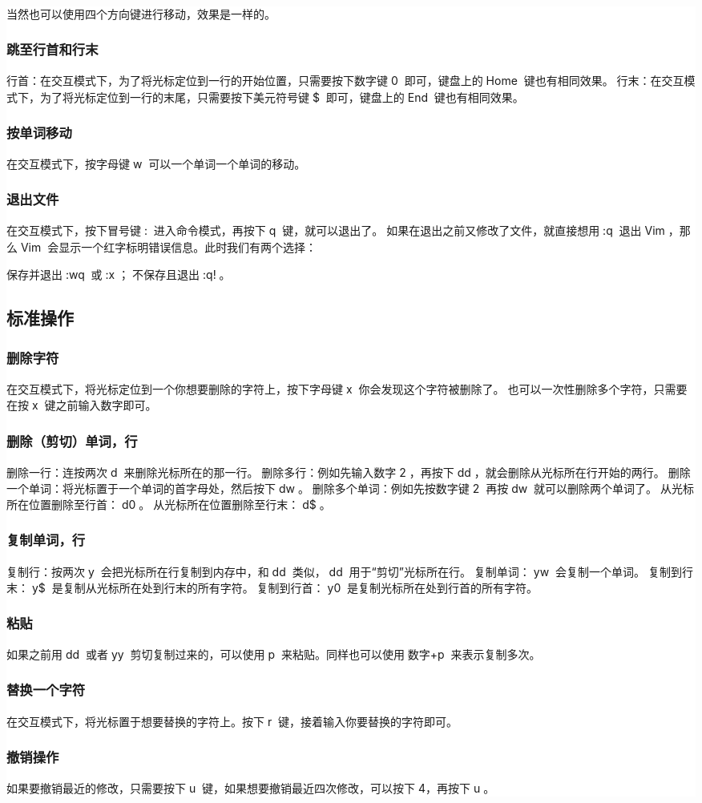 当然也可以使用四个方向键进行移动，效果是一样的。

### 跳至行首和行末

行首：在交互模式下，为了将光标定位到一行的开始位置，只需要按下数字键 0  即可，键盘上的 Home  键也有相同效果。
行末：在交互模式下，为了将光标定位到一行的末尾，只需要按下美元符号键 $  即可，键盘上的 End  键也有相同效果。

### 按单词移动

在交互模式下，按字母键 w  可以一个单词一个单词的移动。

### 退出文件

在交互模式下，按下冒号键 :  进入命令模式，再按下 q  键，就可以退出了。
如果在退出之前又修改了文件，就直接想用 :q  退出 Vim ，那么 Vim  会显示一个红字标明错误信息。此时我们有两个选择：

保存并退出 :wq  或 :x ；
不保存且退出 :q! 。

## 标准操作

### 删除字符

在交互模式下，将光标定位到一个你想要删除的字符上，按下字母键 x  你会发现这个字符被删除了。
也可以一次性删除多个字符，只需要在按 x  键之前输入数字即可。

### 删除（剪切）单词，行

删除一行：连按两次 d  来删除光标所在的那一行。
删除多行：例如先输入数字 2 ，再按下 dd ，就会删除从光标所在行开始的两行。
删除一个单词：将光标置于一个单词的首字母处，然后按下 dw 。
删除多个单词：例如先按数字键 2  再按 dw  就可以删除两个单词了。
从光标所在位置删除至行首： d0 。
从光标所在位置删除至行末： d$ 。

### 复制单词，行

复制行：按两次 y  会把光标所在行复制到内存中，和 dd  类似， dd  用于“剪切”光标所在行。
复制单词： yw  会复制一个单词。
复制到行末： y$  是复制从光标所在处到行末的所有字符。
复制到行首： y0  是复制光标所在处到行首的所有字符。

### 粘贴

如果之前用 dd  或者 yy  剪切复制过来的，可以使用 p  来粘贴。同样也可以使用 数字+p  来表示复制多次。

### 替换一个字符

在交互模式下，将光标置于想要替换的字符上。按下 r  键，接着输入你要替换的字符即可。

### 撤销操作

如果要撤销最近的修改，只需要按下 u  键，如果想要撤销最近四次修改，可以按下 4，再按下 u 。
